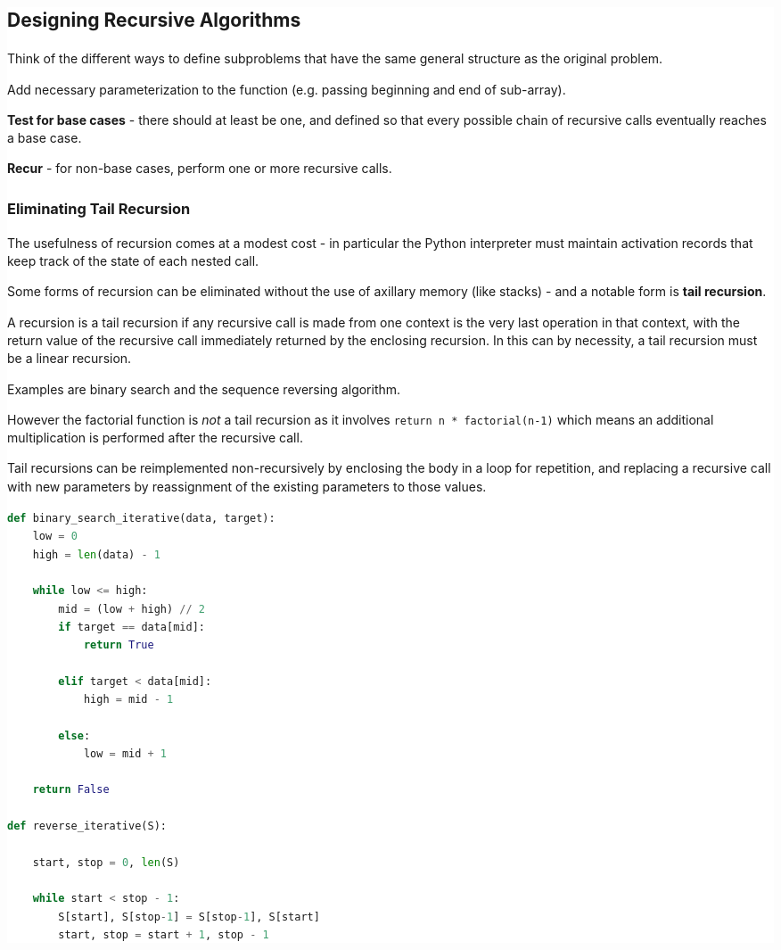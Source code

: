 ## Designing Recursive Algorithms
Think of the different ways to define subproblems that have the same general structure as the original problem. 

Add necessary parameterization to the function (e.g. passing beginning and end of sub-array).

**Test for base cases** - there should at least be one, and defined so that every possible chain of recursive calls eventually reaches a base case.

**Recur** - for non-base cases, perform one or more recursive calls.

### Eliminating Tail Recursion
The usefulness of recursion comes at a modest cost - in particular the Python interpreter must maintain activation records that keep track of the state of each nested call. 

Some forms of recursion can be eliminated without the use of axillary memory (like stacks) - and a notable form is **tail recursion**.

A recursion is a tail recursion if any recursive call is made from one context is the very last operation in that context, with the return value of the recursive call immediately returned by the enclosing recursion. In this can by necessity, a tail recursion must be a linear recursion.

Examples are binary search and the sequence reversing algorithm.

However the factorial function is *not* a tail recursion as it involves `return n * factorial(n-1)` which means an additional multiplication is performed after the recursive call.

Tail recursions can be reimplemented non-recursively by enclosing the body in a loop for repetition, and replacing a recursive call with new parameters by reassignment of the existing parameters to those values.


```python
def binary_search_iterative(data, target):
    low = 0
    high = len(data) - 1

    while low <= high:
        mid = (low + high) // 2
        if target == data[mid]:
            return True
        
        elif target < data[mid]:
            high = mid - 1
        
        else:
            low = mid + 1

    return False

def reverse_iterative(S):

    start, stop = 0, len(S)

    while start < stop - 1:
        S[start], S[stop-1] = S[stop-1], S[start]
        start, stop = start + 1, stop - 1

```

[^1]: Data Structures and Algorithms in Python by M. Goodrich, R. Tamassia, M. Goldwasser

